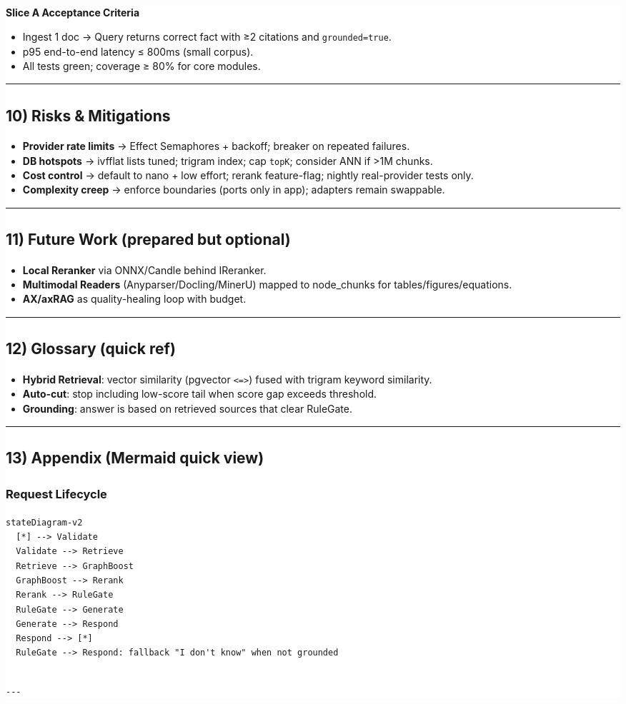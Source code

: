 **Slice A Acceptance Criteria**
- Ingest 1 doc → Query returns correct fact with ≥2 citations and `grounded=true`.
- p95 end-to-end latency ≤ 800ms (small corpus).
- All tests green; coverage ≥ 80% for core modules.

---

## 10) Risks & Mitigations

- **Provider rate limits** → Effect Semaphores + backoff; breaker on repeated failures.
- **DB hotspots** → ivfflat lists tuned; trigram index; cap `topK`; consider ANN if >1M chunks.
- **Cost control** → default to nano + low effort; rerank feature-flag; nightly real-provider tests only.
- **Complexity creep** → enforce boundaries (ports only in app); adapters remain swappable.

---

## 11) Future Work (prepared but optional)

- **Local Reranker** via ONNX/Candle behind IReranker.
- **Multimodal Readers** (Anyparser/Docling/MinerU) mapped to node_chunks for tables/figures/equations.
- **AX/axRAG** as quality-healing loop with budget.

---

## 12) Glossary (quick ref)

- **Hybrid Retrieval**: vector similarity (pgvector `<=>`) fused with trigram keyword similarity.
- **Auto-cut**: stop including low-score tail when score gap exceeds threshold.
- **Grounding**: answer is based on retrieved sources that clear RuleGate.

---

## 13) Appendix (Mermaid quick view)

### Request Lifecycle
```mermaid
stateDiagram-v2
  [*] --> Validate
  Validate --> Retrieve
  Retrieve --> GraphBoost
  GraphBoost --> Rerank
  Rerank --> RuleGate
  RuleGate --> Generate
  Generate --> Respond
  Respond --> [*]
  RuleGate --> Respond: fallback "I don't know" when not grounded
```
```

---
